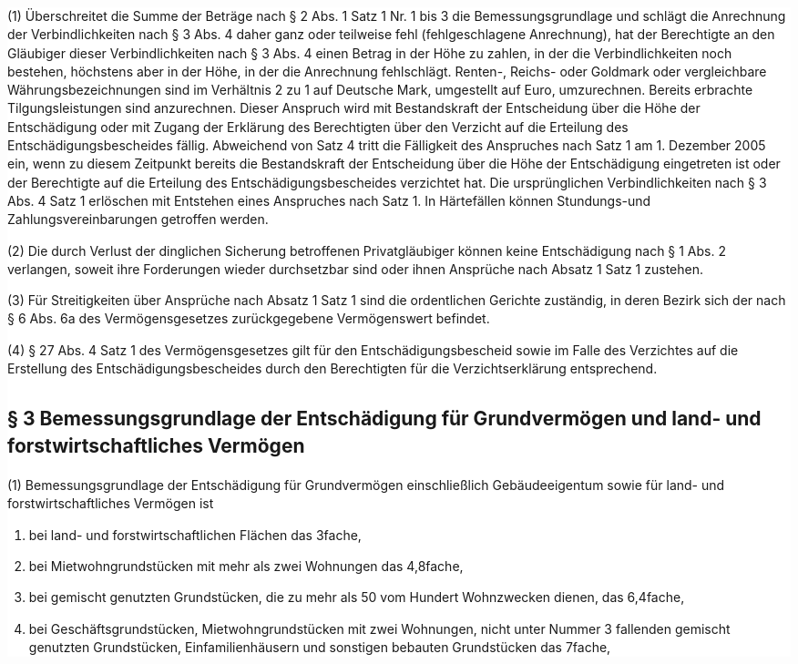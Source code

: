 (1) Überschreitet die Summe der Beträge nach § 2 Abs. 1 Satz 1 Nr. 1
bis 3 die Bemessungsgrundlage und schlägt die Anrechnung der
Verbindlichkeiten nach § 3 Abs. 4 daher ganz oder teilweise fehl
(fehlgeschlagene Anrechnung), hat der Berechtigte an den Gläubiger
dieser Verbindlichkeiten nach § 3 Abs. 4 einen Betrag in der Höhe zu
zahlen, in der die Verbindlichkeiten noch bestehen, höchstens aber in
der Höhe, in der die Anrechnung fehlschlägt. Renten-, Reichs- oder
Goldmark oder vergleichbare Währungsbezeichnungen sind im Verhältnis 2
zu 1 auf Deutsche Mark, umgestellt auf Euro, umzurechnen. Bereits
erbrachte Tilgungsleistungen sind anzurechnen. Dieser Anspruch wird
mit Bestandskraft der Entscheidung über die Höhe der Entschädigung
oder mit Zugang der Erklärung des Berechtigten über den Verzicht auf
die Erteilung des Entschädigungsbescheides fällig. Abweichend von Satz
4 tritt die Fälligkeit des Anspruches nach Satz 1 am 1. Dezember 2005
ein, wenn zu diesem Zeitpunkt bereits die Bestandskraft der
Entscheidung über die Höhe der Entschädigung eingetreten ist oder der
Berechtigte auf die Erteilung des Entschädigungsbescheides verzichtet
hat. Die ursprünglichen Verbindlichkeiten nach § 3 Abs. 4 Satz 1
erlöschen mit Entstehen eines Anspruches nach Satz 1. In Härtefällen
können Stundungs-und Zahlungsvereinbarungen getroffen werden.

(2) Die durch Verlust der dinglichen Sicherung betroffenen
Privatgläubiger können keine Entschädigung nach § 1 Abs. 2 verlangen,
soweit ihre Forderungen wieder durchsetzbar sind oder ihnen Ansprüche
nach Absatz 1 Satz 1 zustehen.

(3) Für Streitigkeiten über Ansprüche nach Absatz 1 Satz 1 sind die
ordentlichen Gerichte zuständig, in deren Bezirk sich der nach § 6
Abs. 6a des Vermögensgesetzes zurückgegebene Vermögenswert befindet.

(4) § 27 Abs. 4 Satz 1 des Vermögensgesetzes gilt für den
Entschädigungsbescheid sowie im Falle des Verzichtes auf die
Erstellung des Entschädigungsbescheides durch den Berechtigten für die
Verzichtserklärung entsprechend.

## § 3 Bemessungsgrundlage der Entschädigung für Grundvermögen und land- und forstwirtschaftliches Vermögen

(1) Bemessungsgrundlage der Entschädigung für Grundvermögen
einschließlich Gebäudeeigentum sowie für land- und
forstwirtschaftliches Vermögen ist

1.  bei land- und forstwirtschaftlichen Flächen das 3fache,


2.  bei Mietwohngrundstücken mit mehr als zwei Wohnungen das 4,8fache,


3.  bei gemischt genutzten Grundstücken, die zu mehr als 50 vom Hundert
    Wohnzwecken dienen, das 6,4fache,


4.  bei Geschäftsgrundstücken, Mietwohngrundstücken mit zwei Wohnungen,
    nicht unter Nummer 3 fallenden gemischt genutzten Grundstücken,
    Einfamilienhäusern und sonstigen bebauten Grundstücken das 7fache,
